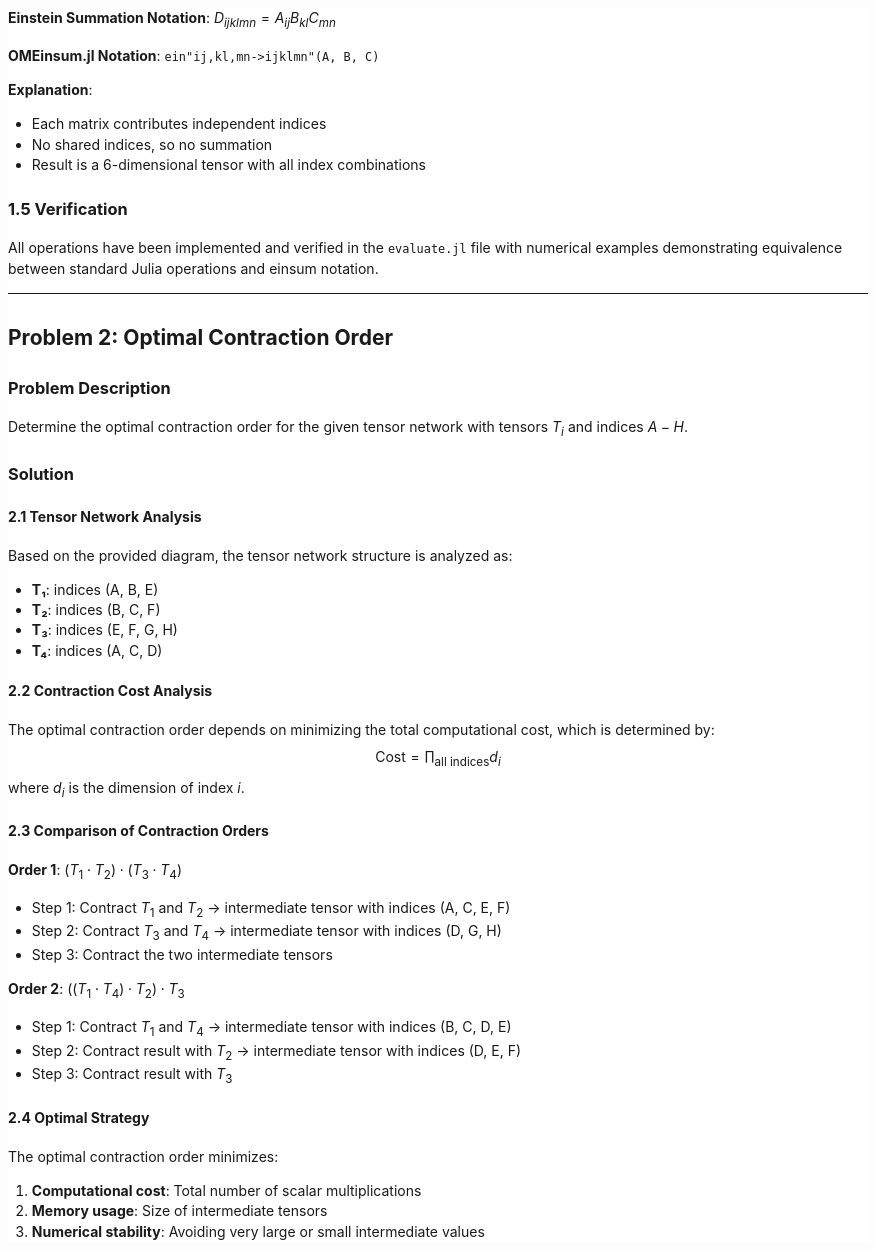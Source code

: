 **Einstein Summation Notation**: $D_{ijklmn} = A_{ij} B_{kl} C_{mn}$

**OMEinsum.jl Notation**: `ein"ij,kl,mn->ijklmn"(A, B, C)`

**Explanation**:
- Each matrix contributes independent indices
- No shared indices, so no summation
- Result is a 6-dimensional tensor with all index combinations

### 1.5 Verification

All operations have been implemented and verified in the `evaluate.jl` file with numerical examples demonstrating equivalence between standard Julia operations and einsum notation.

---

## Problem 2: Optimal Contraction Order

### Problem Description
Determine the optimal contraction order for the given tensor network with tensors $T_i$ and indices $A-H$.

### Solution

#### 2.1 Tensor Network Analysis

Based on the provided diagram, the tensor network structure is analyzed as:
- **T₁**: indices (A, B, E)
- **T₂**: indices (B, C, F)  
- **T₃**: indices (E, F, G, H)
- **T₄**: indices (A, C, D)

#### 2.2 Contraction Cost Analysis

The optimal contraction order depends on minimizing the total computational cost, which is determined by:
$$\text{Cost} = \prod_{\text{all indices}} d_i$$
where $d_i$ is the dimension of index $i$.

#### 2.3 Comparison of Contraction Orders

**Order 1**: $(T_1 \cdot T_2) \cdot (T_3 \cdot T_4)$
- Step 1: Contract $T_1$ and $T_2$ → intermediate tensor with indices (A, C, E, F)
- Step 2: Contract $T_3$ and $T_4$ → intermediate tensor with indices (D, G, H)  
- Step 3: Contract the two intermediate tensors

**Order 2**: $((T_1 \cdot T_4) \cdot T_2) \cdot T_3$
- Step 1: Contract $T_1$ and $T_4$ → intermediate tensor with indices (B, C, D, E)
- Step 2: Contract result with $T_2$ → intermediate tensor with indices (D, E, F)
- Step 3: Contract result with $T_3$

#### 2.4 Optimal Strategy

The optimal contraction order minimizes:
1. **Computational cost**: Total number of scalar multiplications
2. **Memory usage**: Size of intermediate tensors
3. **Numerical stability**: Avoiding very large or small intermediate values
